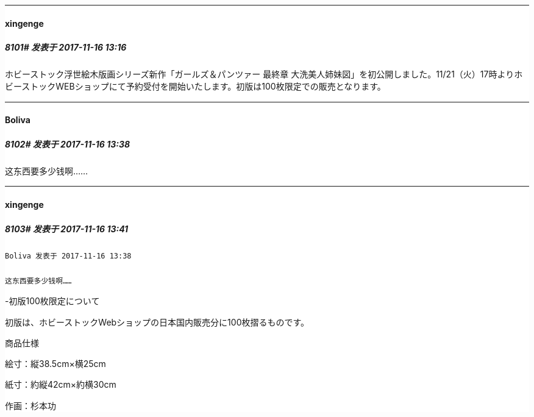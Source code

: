 




-----

####  xingenge  
##### 8101#       发表于 2017-11-16 13:16




ホビーストック浮世絵木版画シリーズ新作「ガールズ＆パンツァー 最終章 大洗美人姉妹図」を初公開しました。11/21（火）17時よりホビーストックWEBショップにて予約受付を開始いたします。初版は100枚限定での販売となります。 












-----

####  Boliva  
##### 8102#       发表于 2017-11-16 13:38




这东西要多少钱啊……







-----

####  xingenge  
##### 8103#       发表于 2017-11-16 13:41




```
Boliva 发表于 2017-11-16 13:38

这东西要多少钱啊……
```


-初版100枚限定について

初版は、ホビーストックWebショップの日本国内販売分に100枚摺るものです。

商品仕様 

絵寸：縦38.5cm×横25cm

紙寸：約縦42cm×約横30cm

作画：杉本功
